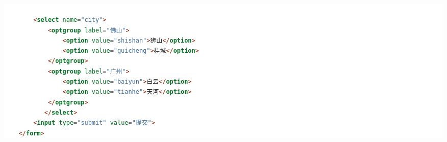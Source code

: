```html

        <select name="city">
            <optgroup label="佛山">
                <option value="shishan">狮山</option>
                <option value="guicheng">桂城</option>
            </optgroup>
            <optgroup label="广州">
                <option value="baiyun">白云</option>
                <option value="tianhe">天河</option>
            </optgroup>
           </select>
        <input type="submit" value="提交">
    </form>
```
